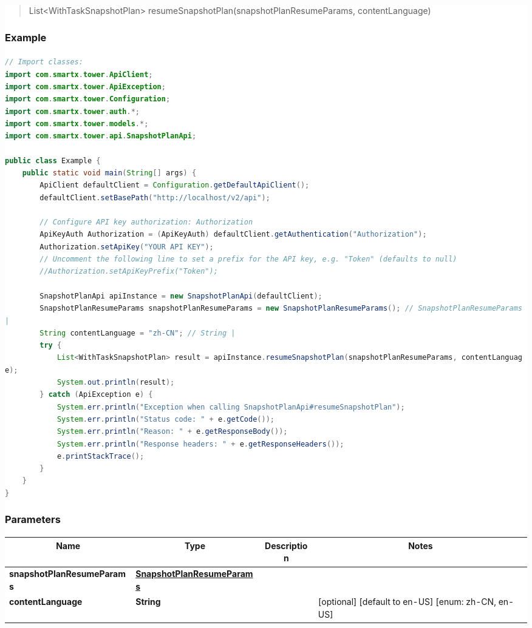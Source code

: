 > List&lt;WithTaskSnapshotPlan&gt; resumeSnapshotPlan(snapshotPlanResumeParams, contentLanguage)



### Example

```java
// Import classes:
import com.smartx.tower.ApiClient;
import com.smartx.tower.ApiException;
import com.smartx.tower.Configuration;
import com.smartx.tower.auth.*;
import com.smartx.tower.models.*;
import com.smartx.tower.api.SnapshotPlanApi;

public class Example {
    public static void main(String[] args) {
        ApiClient defaultClient = Configuration.getDefaultApiClient();
        defaultClient.setBasePath("http://localhost/v2/api");
        
        // Configure API key authorization: Authorization
        ApiKeyAuth Authorization = (ApiKeyAuth) defaultClient.getAuthentication("Authorization");
        Authorization.setApiKey("YOUR API KEY");
        // Uncomment the following line to set a prefix for the API key, e.g. "Token" (defaults to null)
        //Authorization.setApiKeyPrefix("Token");

        SnapshotPlanApi apiInstance = new SnapshotPlanApi(defaultClient);
        SnapshotPlanResumeParams snapshotPlanResumeParams = new SnapshotPlanResumeParams(); // SnapshotPlanResumeParams | 
        String contentLanguage = "zh-CN"; // String | 
        try {
            List<WithTaskSnapshotPlan> result = apiInstance.resumeSnapshotPlan(snapshotPlanResumeParams, contentLanguage);
            System.out.println(result);
        } catch (ApiException e) {
            System.err.println("Exception when calling SnapshotPlanApi#resumeSnapshotPlan");
            System.err.println("Status code: " + e.getCode());
            System.err.println("Reason: " + e.getResponseBody());
            System.err.println("Response headers: " + e.getResponseHeaders());
            e.printStackTrace();
        }
    }
}
```

### Parameters


Name | Type | Description  | Notes
------------- | ------------- | ------------- | -------------
 **snapshotPlanResumeParams** | [**SnapshotPlanResumeParams**](SnapshotPlanResumeParams.md)|  |
 **contentLanguage** | **String**|  | [optional] [default to en-US] [enum: zh-CN, en-US]

